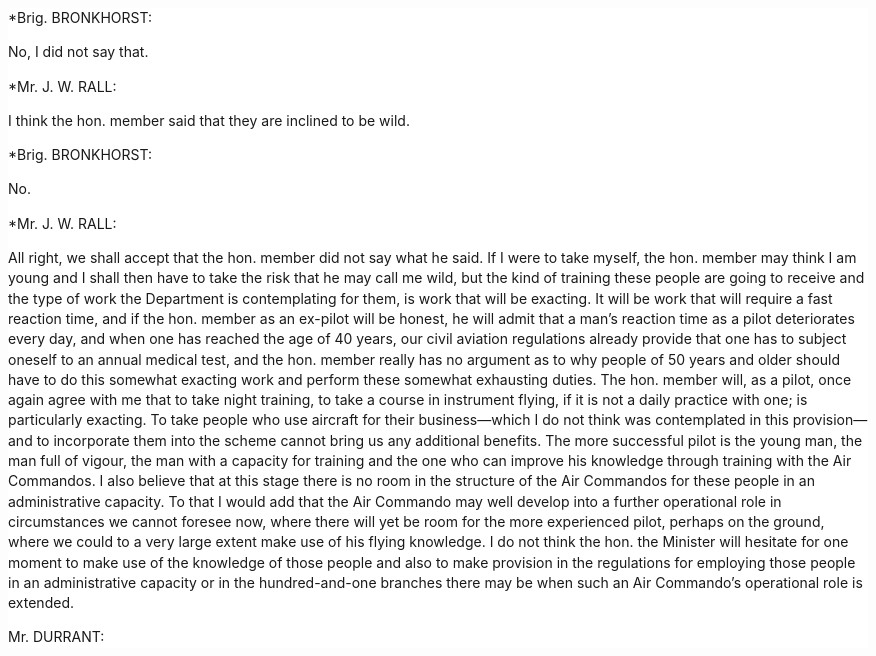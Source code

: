 </speech>

<speech by="#bronkhorst">

<from>*Brig. <person refersTo="hansard_za">BRONKHORST</person>:</from>

<p>No, I did not say that.</p>

</speech>

<speech by="#rall">

<from>*Mr. <person refersTo="hansard_za">J. W. RALL</person>:</from>

<p>I think the hon. member said that they are inclined to be wild.</p>

</speech>

<speech by="#bronkhorst">

<from>*Brig. <person refersTo="hansard_za">BRONKHORST</person>:</from>

<p>No.</p>

</speech>

<speech by="#rall">

<from>*Mr. <person refersTo="hansard_za">J. W. RALL</person>:</from>

<p>All right, we shall accept that the hon. member did not say what he said. If I were to take myself, the hon. member may think I am young and I shall then have to take the risk that he may call me wild, but the kind of training these people are going to receive and the type of work the Department is contemplating for them, is work that will be exacting. It will be work that will require a fast reaction time, and if the hon. member as an ex-pilot will be honest, he will admit that a man&#x2019;s reaction time as a pilot deteriorates every day, and when one has reached the age of 40 years, our civil aviation regulations already provide that one has to subject oneself to an annual medical test, and the hon. member really has no argument as to why people of 50 years and older should have to do this somewhat exacting work and perform these somewhat exhausting duties. The hon. member will, as a pilot, once again agree with me that to take night training, to take a course in instrument flying, if it is not a daily practice with one; is particularly <span class="col_6789_6790" refersTo="page_0727"/>exacting. To take people who use aircraft for their business&#x2014;which I do not think was contemplated in this provision&#x2014;and to incorporate them into the scheme cannot bring us any additional benefits. The more successful pilot is the young man, the man full of vigour, the man with a capacity for training and the one who can improve his knowledge through training with the Air Commandos. I also believe that at this stage there is no room in the structure of the Air Commandos for these people in an administrative capacity. To that I would add that the Air Commando may well develop into a further operational role in circumstances we cannot foresee now, where there will yet be room for the more experienced pilot, perhaps on the ground, where we could to a very large extent make use of his flying knowledge. I do not think the hon. the Minister will hesitate for one moment to make use of the knowledge of those people and also to make provision in the regulations for employing those people in an administrative capacity or in the hundred-and-one branches there may be when such an Air Commando&#x2019;s operational role is extended.</p>

</speech>

<speech by="#durrant">

<from>Mr. <person refersTo="hansard_za">DURRANT</person>:</from>
